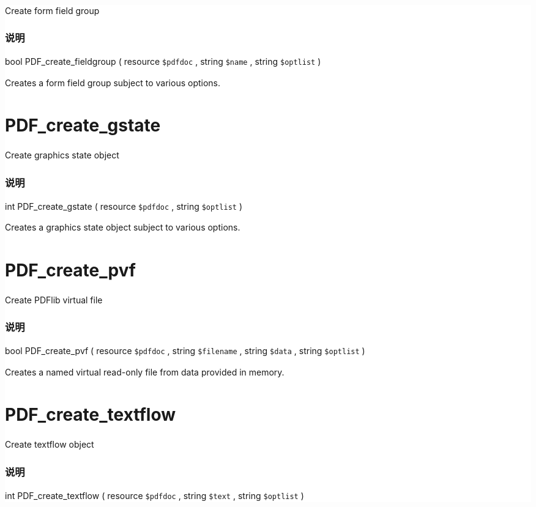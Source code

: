 Create form field group

### 说明

<span class="type">bool</span> <span
class="methodname">PDF\_create\_fieldgroup</span> ( <span
class="methodparam"><span class="type">resource</span> `$pdfdoc`</span>
, <span class="methodparam"><span class="type">string</span>
`$name`</span> , <span class="methodparam"><span
class="type">string</span> `$optlist`</span> )

Creates a form field group subject to various options.

PDF\_create\_gstate
===================

Create graphics state object

### 说明

<span class="type">int</span> <span
class="methodname">PDF\_create\_gstate</span> ( <span
class="methodparam"><span class="type">resource</span> `$pdfdoc`</span>
, <span class="methodparam"><span class="type">string</span>
`$optlist`</span> )

Creates a graphics state object subject to various options.

PDF\_create\_pvf
================

Create PDFlib virtual file

### 说明

<span class="type">bool</span> <span
class="methodname">PDF\_create\_pvf</span> ( <span
class="methodparam"><span class="type">resource</span> `$pdfdoc`</span>
, <span class="methodparam"><span class="type">string</span>
`$filename`</span> , <span class="methodparam"><span
class="type">string</span> `$data`</span> , <span
class="methodparam"><span class="type">string</span> `$optlist`</span> )

Creates a named virtual read-only file from data provided in memory.

PDF\_create\_textflow
=====================

Create textflow object

### 说明

<span class="type">int</span> <span
class="methodname">PDF\_create\_textflow</span> ( <span
class="methodparam"><span class="type">resource</span> `$pdfdoc`</span>
, <span class="methodparam"><span class="type">string</span>
`$text`</span> , <span class="methodparam"><span
class="type">string</span> `$optlist`</span> )
